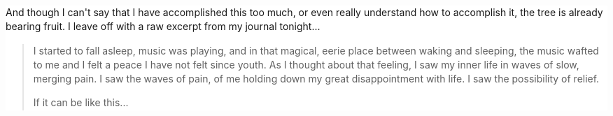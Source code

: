 And though I can't say that I have accomplished this too much, or even
really understand how to accomplish it, the tree is already bearing
fruit. I leave off with a raw excerpt from my journal tonight...

> I started to fall asleep, music was playing,
> and in that magical, eerie place between waking and sleeping,
> the music wafted to me and I felt a peace I have not felt since
> youth. As I thought about that feeling, I saw my inner life in
> waves of slow, merging pain. I saw the waves of pain, of me
> holding down my great disappointment with life. I saw the
> possibility of relief.
>
> If it can be like this...

